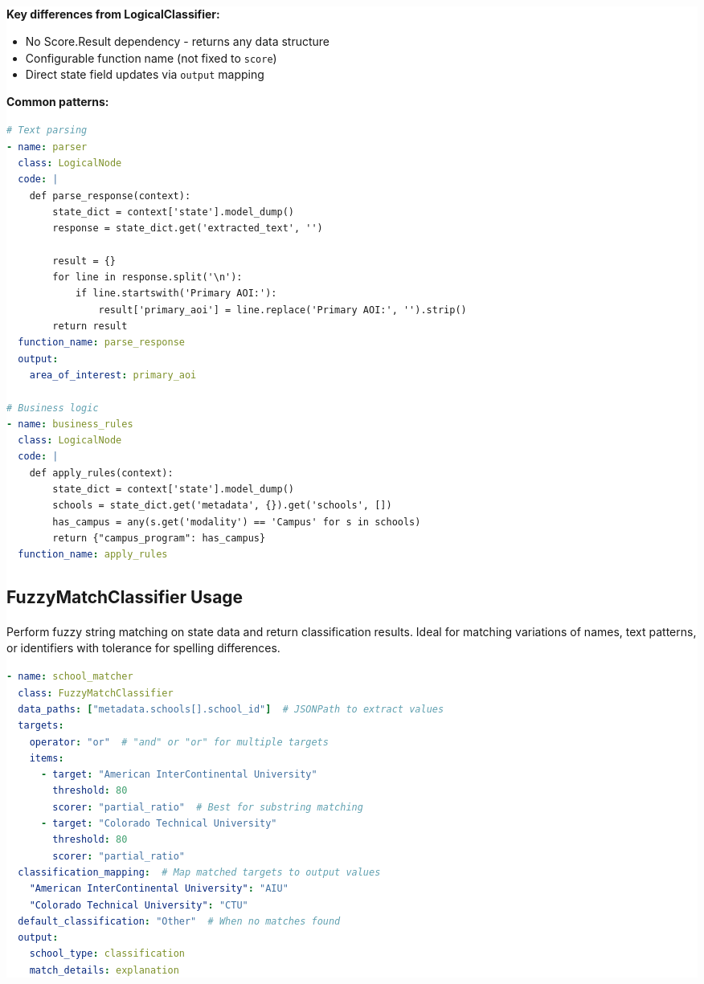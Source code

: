 **Key differences from LogicalClassifier:**
- No Score.Result dependency - returns any data structure
- Configurable function name (not fixed to `score`)
- Direct state field updates via `output` mapping

**Common patterns:**
```yaml
# Text parsing
- name: parser
  class: LogicalNode
  code: |
    def parse_response(context):
        state_dict = context['state'].model_dump()
        response = state_dict.get('extracted_text', '')
        
        result = {}
        for line in response.split('\n'):
            if line.startswith('Primary AOI:'):
                result['primary_aoi'] = line.replace('Primary AOI:', '').strip()
        return result
  function_name: parse_response
  output:
    area_of_interest: primary_aoi

# Business logic
- name: business_rules
  class: LogicalNode
  code: |
    def apply_rules(context):
        state_dict = context['state'].model_dump()
        schools = state_dict.get('metadata', {}).get('schools', [])
        has_campus = any(s.get('modality') == 'Campus' for s in schools)
        return {"campus_program": has_campus}
  function_name: apply_rules
```

## FuzzyMatchClassifier Usage

Perform fuzzy string matching on state data and return classification results. Ideal for matching variations of names, text patterns, or identifiers with tolerance for spelling differences.

```yaml
- name: school_matcher
  class: FuzzyMatchClassifier
  data_paths: ["metadata.schools[].school_id"]  # JSONPath to extract values
  targets:
    operator: "or"  # "and" or "or" for multiple targets
    items:
      - target: "American InterContinental University"
        threshold: 80
        scorer: "partial_ratio"  # Best for substring matching
      - target: "Colorado Technical University"
        threshold: 80
        scorer: "partial_ratio"
  classification_mapping:  # Map matched targets to output values
    "American InterContinental University": "AIU"
    "Colorado Technical University": "CTU"
  default_classification: "Other"  # When no matches found
  output:
    school_type: classification
    match_details: explanation
```
